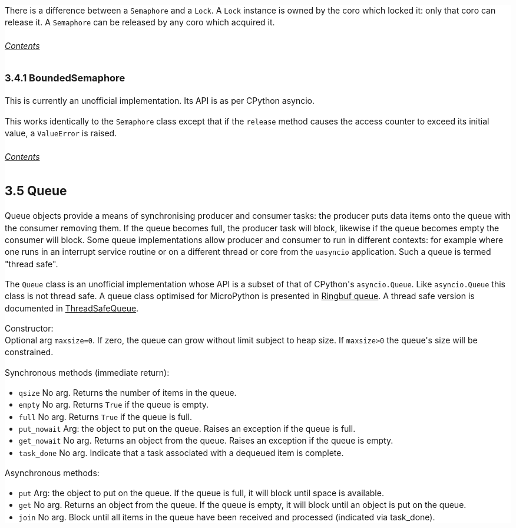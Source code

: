 There is a difference between a `Semaphore` and a `Lock`. A `Lock` instance is
owned by the coro which locked it: only that coro can release it. A
`Semaphore` can be released by any coro which acquired it.

###### [Contents](./TUTORIAL.md#contents)

### 3.4.1 BoundedSemaphore

This is currently an unofficial implementation. Its API is as per CPython
asyncio.

This works identically to the `Semaphore` class except that if the `release`
method causes the access counter to exceed its initial value, a `ValueError`
is raised.

###### [Contents](./TUTORIAL.md#contents)

## 3.5 Queue

Queue objects provide a means of synchronising producer and consumer tasks: the
producer puts data items onto the queue with the consumer removing them. If the
queue becomes full, the producer task will block, likewise if the queue becomes
empty the consumer will block. Some queue implementations allow producer and
consumer to run in different contexts: for example where one runs in an
interrupt service routine or on a different thread or core from the `uasyncio`
application. Such a queue is termed "thread safe".

The `Queue` class is an unofficial implementation whose API is a subset of that
of CPython's `asyncio.Queue`. Like `asyncio.Queue` this class is not thread
safe. A queue class optimised for MicroPython is presented in
[Ringbuf queue](./EVENTS.md#7-ringbuf-queue). A thread safe version is
documented in [ThreadSafeQueue](./THREADING.md#22-threadsafequeue).

Constructor:  
Optional arg `maxsize=0`. If zero, the queue can grow without limit subject to
heap size. If `maxsize>0` the queue's size will be constrained.

Synchronous methods (immediate return):  
 * `qsize` No arg. Returns the number of items in the queue.
 * `empty` No arg. Returns `True` if the queue is empty.
 * `full` No arg. Returns `True` if the queue is full.
 * `put_nowait` Arg: the object to put on the queue. Raises an exception if the
 queue is full.
 * `get_nowait` No arg. Returns an object from the queue. Raises an exception
 if the queue is empty.
 * `task_done` No arg. Indicate that a task associated with a dequeued item is complete.

Asynchronous methods:  
 * `put` Arg: the object to put on the queue. If the queue is full, it will
 block until space is available.
 * `get` No arg. Returns an object from the queue. If the queue is empty, it
 will block until an object is put on the queue.
 * `join` No arg. Block until all items in the queue have been received and
 processed (indicated via task_done).
